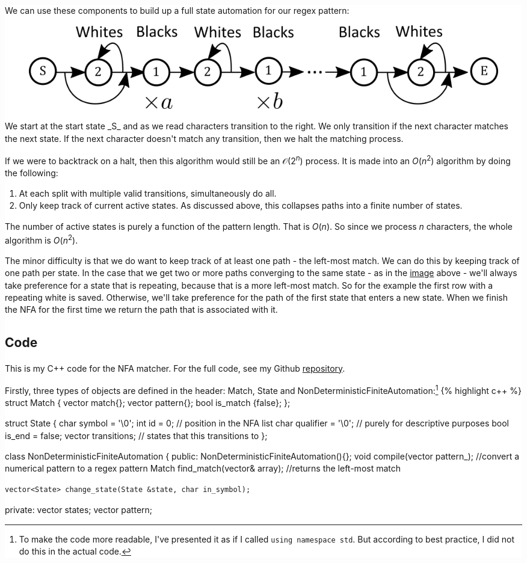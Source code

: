 We can use these components to build up a full state automation for our regex pattern:
<figure class="post-figure">
<img class="img-95"
    src="/assets/posts/nonograms/nfa.png"
	alt="nfa"
	>
</figure>
We start at the start state _S_ and as we read characters transition to the right. We only transition if the next character matches the next state.
If the next character doesn't match any transition, then we halt the matching process.

If we were to backtrack on a halt, then this algorithm would still be an $\mathcal{O}(2^n)$ process.
It is made into an $O(n^2)$ algorithm by doing the following:
	
1. At each split with multiple valid transitions, simultaneously do all.
2. Only keep track of current active states. As discussed above, this collapses paths into a finite number of states.

The number of active states is purely a function of the pattern length. That is $O(n)$.
So since we process $n$ characters, the whole algorithm is $O(n^2)$.

The minor difficulty is that we do want to keep track of at least one path - the left-most match.
We can do this by keeping track of one path per state. 
In the case that we get two or more paths converging to the same state - as in the [image](#converged_state) above - 
we'll always take preference for a state that is repeating, because that is a more left-most match. 
So for the example the first row with a repeating white is saved. 
Otherwise, we'll take preference for the path of the first state that enters a new state.
When we finish the NFA for the first time we return the path that is associated with it.

[Thompson_paper]: https://dl.acm.org/doi/10.1145/363347.363387


## Code

This is my C++ code for the NFA matcher. For the full code, see my Github [repository][github_cpp].

Firstly, three types of objects are defined in the header: Match, State and NonDeterministicFiniteAutomation:[^std]
{% highlight c++ %}
struct Match
{
    vector<int> match{};
    vector<int> pattern{};
    bool is_match {false};
};

struct State
{
    char symbol = '\0';
    int id = 0;         // position in the NFA list
    char qualifier = '\0'; // purely for descriptive purposes
    bool is_end = false;
    vector<int> transitions; // states that this transitions to
};

class NonDeterministicFiniteAutomation
{
public:
    NonDeterministicFiniteAutomation(){};
    void compile(vector<int> pattern_); //convert a numerical pattern to a regex pattern
    Match find_match(vector<int>& array); //returns the left-most match

    vector<State> change_state(State &state, char in_symbol);
private:
    vector<State> states;
    vector<int> pattern;

[nonogram_wiki]: https://en.wikipedia.org/wiki/Nonogram 
[github_python]: https://github.com/LiorSinai/NonogramSolver
[github_cpp]: https://github.com/LiorSinai/NonogramSolverCpp
[sudoku]: /coding/2020/07/27/sudoku-solver.html
[Wolter_survey]: https://webpbn.com/survey/
[lancaster_solver]: http://scc-forge.lancaster.ac.uk/open/nonogram/
[rosetta_code]: https://rosettacode.org/wiki/Nonogram_solver
[bear_solution]: /assets/posts/nonograms/bear_finished.png
[russ_post]: https://swtch.com/~rsc/regexp/regexp1.html
[wiki_regex]: https://en.wikipedia.org/wiki/Regular_expression
[Cpp_regex]: http://www.cplusplus.com/reference/regex/
[regex101]: https://regex101.com/
[cloudfare_outage]: https://blog.cloudflare.com/details-of-the-cloudflare-outage-on-july-2-2019/
[^0]: The right-most match can be found with the same algorithm by either iterating through the indices backwards, or passing a reversed version of the pattern and line to the left-most matcher.
[^1]: For a pattern $(x_1, x_2, ..., x_p)$ in a line with $n$ cells, the number of free whites is: $n_{free} = n - (\sum_i^p x_i) - (p-1)$. In the worst case with all unknown except for a single black at the end, this will result in $2^{n_{free}}$ choices for the whites.
[^std]: To make the code more readable, I've presented it as if I called `using namespace std`. But according to best practice, I did not do this in the actual code.